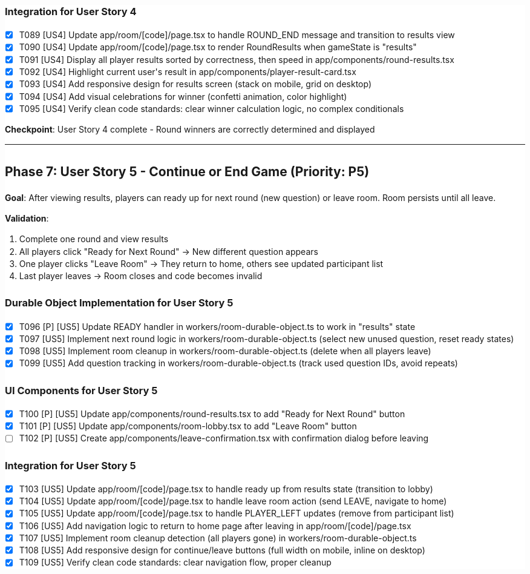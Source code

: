 ### Integration for User Story 4

- [x] T089 [US4] Update app/room/[code]/page.tsx to handle ROUND_END message and transition to results view
- [x] T090 [US4] Update app/room/[code]/page.tsx to render RoundResults when gameState is "results"
- [x] T091 [US4] Display all player results sorted by correctness, then speed in app/components/round-results.tsx
- [x] T092 [US4] Highlight current user's result in app/components/player-result-card.tsx
- [x] T093 [US4] Add responsive design for results screen (stack on mobile, grid on desktop)
- [x] T094 [US4] Add visual celebrations for winner (confetti animation, color highlight)
- [x] T095 [US4] Verify clean code standards: clear winner calculation logic, no complex conditionals

**Checkpoint**: User Story 4 complete - Round winners are correctly determined and displayed

---

## Phase 7: User Story 5 - Continue or End Game (Priority: P5)

**Goal**: After viewing results, players can ready up for next round (new question) or leave room. Room persists until all leave.

**Validation**:
1. Complete one round and view results
2. All players click "Ready for Next Round" → New different question appears
3. One player clicks "Leave Room" → They return to home, others see updated participant list
4. Last player leaves → Room closes and code becomes invalid

### Durable Object Implementation for User Story 5

- [X] T096 [P] [US5] Update READY handler in workers/room-durable-object.ts to work in "results" state
- [X] T097 [US5] Implement next round logic in workers/room-durable-object.ts (select new unused question, reset ready states)
- [X] T098 [US5] Implement room cleanup in workers/room-durable-object.ts (delete when all players leave)
- [X] T099 [US5] Add question tracking in workers/room-durable-object.ts (track used question IDs, avoid repeats)

### UI Components for User Story 5

- [X] T100 [P] [US5] Update app/components/round-results.tsx to add "Ready for Next Round" button
- [X] T101 [P] [US5] Update app/components/room-lobby.tsx to add "Leave Room" button
- [ ] T102 [P] [US5] Create app/components/leave-confirmation.tsx with confirmation dialog before leaving

### Integration for User Story 5

- [X] T103 [US5] Update app/room/[code]/page.tsx to handle ready up from results state (transition to lobby)
- [X] T104 [US5] Update app/room/[code]/page.tsx to handle leave room action (send LEAVE, navigate to home)
- [X] T105 [US5] Update app/room/[code]/page.tsx to handle PLAYER_LEFT updates (remove from participant list)
- [X] T106 [US5] Add navigation logic to return to home page after leaving in app/room/[code]/page.tsx
- [X] T107 [US5] Implement room cleanup detection (all players gone) in workers/room-durable-object.ts
- [X] T108 [US5] Add responsive design for continue/leave buttons (full width on mobile, inline on desktop)
- [X] T109 [US5] Verify clean code standards: clear navigation flow, proper cleanup
